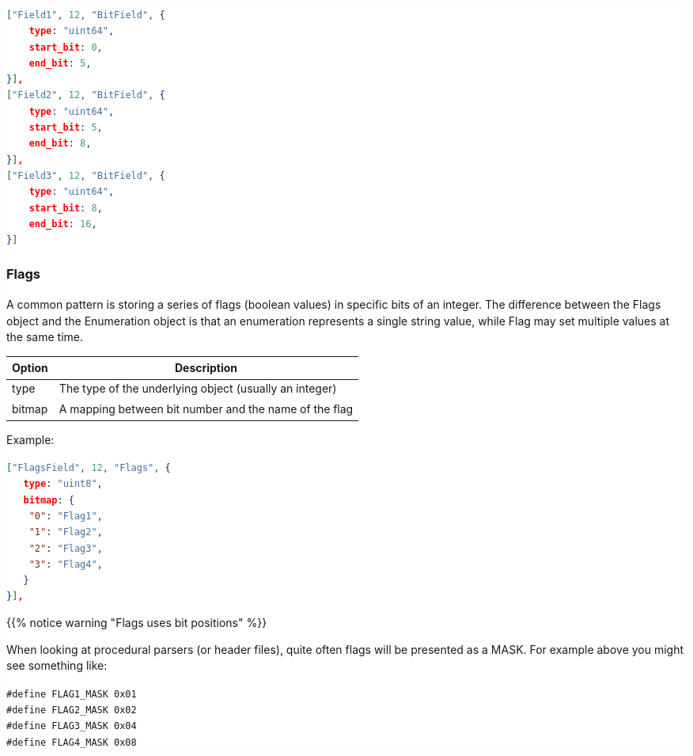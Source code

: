 ```json
["Field1", 12, "BitField", {
    type: "uint64",
    start_bit: 0,
    end_bit: 5,
}],
["Field2", 12, "BitField", {
    type: "uint64",
    start_bit: 5,
    end_bit: 8,
}],
["Field3", 12, "BitField", {
    type: "uint64",
    start_bit: 8,
    end_bit: 16,
}]
```

### Flags

A common pattern is storing a series of flags (boolean values) in
specific bits of an integer. The difference between the Flags object
and the Enumeration object is that an enumeration represents a single
string value, while Flag may set multiple values at the same time.

| Option  | Description                                                                                                                 |
|---------|-----------------------------------------------------------------------------------------------------------------------------|
| type    | The type of the underlying object (usually an integer)                                                                      |
|bitmap | A mapping between bit number and the name of the flag |

Example:

```json
["FlagsField", 12, "Flags", {
   type: "uint8",
   bitmap: {
    "0": "Flag1",
    "1": "Flag2",
    "2": "Flag3",
    "3": "Flag4",
   }
}],
```

{{% notice warning "Flags uses bit positions" %}}

When looking at procedural parsers (or header files), quite often
flags will be presented as a MASK. For example above you might see
something like:

```
#define FLAG1_MASK 0x01
#define FLAG2_MASK 0x02
#define FLAG3_MASK 0x04
#define FLAG4_MASK 0x08
```

